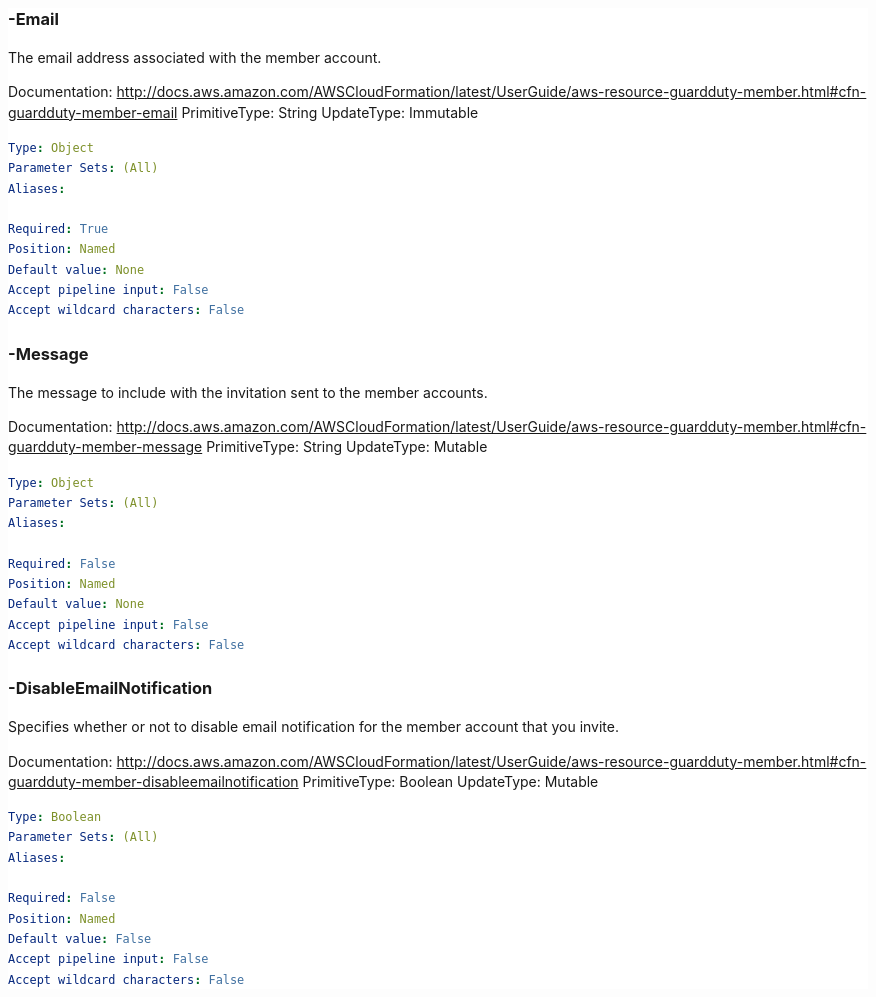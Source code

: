 ### -Email
The email address associated with the member account.

Documentation: http://docs.aws.amazon.com/AWSCloudFormation/latest/UserGuide/aws-resource-guardduty-member.html#cfn-guardduty-member-email
PrimitiveType: String
UpdateType: Immutable

```yaml
Type: Object
Parameter Sets: (All)
Aliases:

Required: True
Position: Named
Default value: None
Accept pipeline input: False
Accept wildcard characters: False
```

### -Message
The message to include with the invitation sent to the member accounts.

Documentation: http://docs.aws.amazon.com/AWSCloudFormation/latest/UserGuide/aws-resource-guardduty-member.html#cfn-guardduty-member-message
PrimitiveType: String
UpdateType: Mutable

```yaml
Type: Object
Parameter Sets: (All)
Aliases:

Required: False
Position: Named
Default value: None
Accept pipeline input: False
Accept wildcard characters: False
```

### -DisableEmailNotification
Specifies whether or not to disable email notification for the member account that you invite.

Documentation: http://docs.aws.amazon.com/AWSCloudFormation/latest/UserGuide/aws-resource-guardduty-member.html#cfn-guardduty-member-disableemailnotification
PrimitiveType: Boolean
UpdateType: Mutable

```yaml
Type: Boolean
Parameter Sets: (All)
Aliases:

Required: False
Position: Named
Default value: False
Accept pipeline input: False
Accept wildcard characters: False
```

